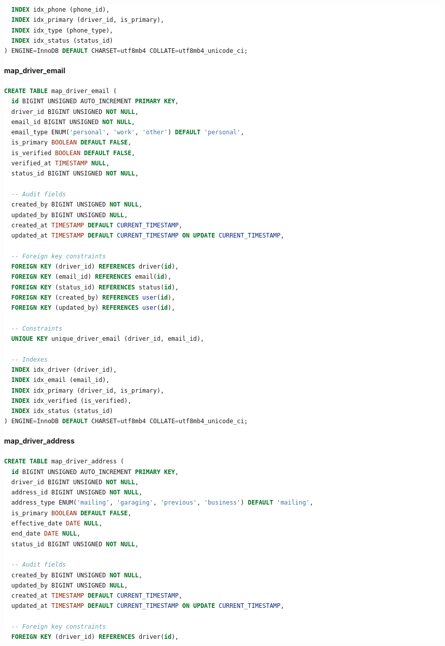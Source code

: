 ```sql
  INDEX idx_phone (phone_id),
  INDEX idx_primary (driver_id, is_primary),
  INDEX idx_type (phone_type),
  INDEX idx_status (status_id)
) ENGINE=InnoDB DEFAULT CHARSET=utf8mb4 COLLATE=utf8mb4_unicode_ci;
```

#### **map_driver_email**
```sql
CREATE TABLE map_driver_email (
  id BIGINT UNSIGNED AUTO_INCREMENT PRIMARY KEY,
  driver_id BIGINT UNSIGNED NOT NULL,
  email_id BIGINT UNSIGNED NOT NULL,
  email_type ENUM('personal', 'work', 'other') DEFAULT 'personal',
  is_primary BOOLEAN DEFAULT FALSE,
  is_verified BOOLEAN DEFAULT FALSE,
  verified_at TIMESTAMP NULL,
  status_id BIGINT UNSIGNED NOT NULL,
  
  -- Audit fields
  created_by BIGINT UNSIGNED NOT NULL,
  updated_by BIGINT UNSIGNED NULL,
  created_at TIMESTAMP DEFAULT CURRENT_TIMESTAMP,
  updated_at TIMESTAMP DEFAULT CURRENT_TIMESTAMP ON UPDATE CURRENT_TIMESTAMP,
  
  -- Foreign key constraints
  FOREIGN KEY (driver_id) REFERENCES driver(id),
  FOREIGN KEY (email_id) REFERENCES email(id),
  FOREIGN KEY (status_id) REFERENCES status(id),
  FOREIGN KEY (created_by) REFERENCES user(id),
  FOREIGN KEY (updated_by) REFERENCES user(id),
  
  -- Constraints
  UNIQUE KEY unique_driver_email (driver_id, email_id),
  
  -- Indexes
  INDEX idx_driver (driver_id),
  INDEX idx_email (email_id),
  INDEX idx_primary (driver_id, is_primary),
  INDEX idx_verified (is_verified),
  INDEX idx_status (status_id)
) ENGINE=InnoDB DEFAULT CHARSET=utf8mb4 COLLATE=utf8mb4_unicode_ci;
```

#### **map_driver_address**
```sql
CREATE TABLE map_driver_address (
  id BIGINT UNSIGNED AUTO_INCREMENT PRIMARY KEY,
  driver_id BIGINT UNSIGNED NOT NULL,
  address_id BIGINT UNSIGNED NOT NULL,
  address_type ENUM('mailing', 'garaging', 'previous', 'business') DEFAULT 'mailing',
  is_primary BOOLEAN DEFAULT FALSE,
  effective_date DATE NULL,
  end_date DATE NULL,
  status_id BIGINT UNSIGNED NOT NULL,
  
  -- Audit fields
  created_by BIGINT UNSIGNED NOT NULL,
  updated_by BIGINT UNSIGNED NULL,
  created_at TIMESTAMP DEFAULT CURRENT_TIMESTAMP,
  updated_at TIMESTAMP DEFAULT CURRENT_TIMESTAMP ON UPDATE CURRENT_TIMESTAMP,
  
  -- Foreign key constraints
  FOREIGN KEY (driver_id) REFERENCES driver(id),
```